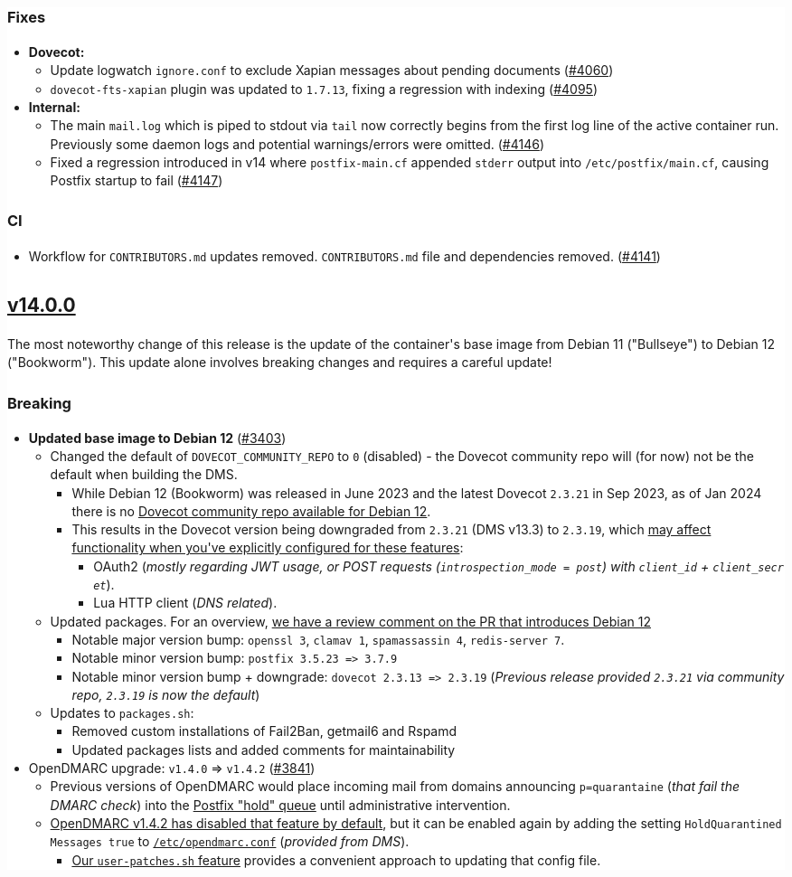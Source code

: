 ### Fixes

- **Dovecot:**
  - Update logwatch `ignore.conf` to exclude Xapian messages about pending documents ([#4060](https://github.com/docker-mailserver/docker-mailserver/pull/4060))
  - `dovecot-fts-xapian` plugin was updated to `1.7.13`, fixing a regression with indexing ([#4095](https://github.com/docker-mailserver/docker-mailserver/pull/4095))
- **Internal:**
  - The main `mail.log` which is piped to stdout via `tail` now correctly begins from the first log line of the active container run. Previously some daemon logs and potential warnings/errors were omitted. ([#4146](https://github.com/docker-mailserver/docker-mailserver/pull/4146))
  - Fixed a regression introduced in v14 where `postfix-main.cf` appended `stderr` output into `/etc/postfix/main.cf`, causing Postfix startup to fail ([#4147](https://github.com/docker-mailserver/docker-mailserver/pull/4147))

### CI

- Workflow for `CONTRIBUTORS.md` updates removed. `CONTRIBUTORS.md` file and dependencies removed. ([#4141](https://github.com/docker-mailserver/docker-mailserver/pull/4141))

## [v14.0.0](https://github.com/docker-mailserver/docker-mailserver/releases/tag/v14.0.0)

The most noteworthy change of this release is the update of the container's base image from Debian 11 ("Bullseye") to Debian 12 ("Bookworm"). This update alone involves breaking changes and requires a careful update!

### Breaking

- **Updated base image to Debian 12** ([#3403](https://github.com/docker-mailserver/docker-mailserver/pull/3403))
  - Changed the default of `DOVECOT_COMMUNITY_REPO` to `0` (disabled) - the Dovecot community repo will (for now) not be the default when building the DMS.
    - While Debian 12 (Bookworm) was released in June 2023 and the latest Dovecot `2.3.21` in Sep 2023, as of Jan 2024 there is no [Dovecot community repo available for Debian 12](https://repo.dovecot.org).
    - This results in the Dovecot version being downgraded from `2.3.21` (DMS v13.3) to `2.3.19`, which [may affect functionality when you've explicitly configured for these features](https://github.com/dovecot/core/blob/30cde20f63650d8dcc4c7ad45418986f03159946/NEWS#L1-L158):
      - OAuth2 (_mostly regarding JWT usage, or POST requests (`introspection_mode = post`) with `client_id` + `client_secret`_).
      - Lua HTTP client (_DNS related_).
  - Updated packages. For an overview, [we have a review comment on the PR that introduces Debian 12](https://github.com/docker-mailserver/docker-mailserver/pull/3403#issuecomment-1694563615)
    - Notable major version bump: `openssl 3`, `clamav 1`, `spamassassin 4`, `redis-server 7`.
    - Notable minor version bump: `postfix 3.5.23 => 3.7.9`
    - Notable minor version bump + downgrade: `dovecot 2.3.13 => 2.3.19` (_Previous release provided `2.3.21` via community repo, `2.3.19` is now the default_)
  - Updates to `packages.sh`:
    - Removed custom installations of Fail2Ban, getmail6 and Rspamd
    - Updated packages lists and added comments for maintainability
- OpenDMARC upgrade: `v1.4.0` => `v1.4.2` ([#3841](https://github.com/docker-mailserver/docker-mailserver/pull/3841))
  - Previous versions of OpenDMARC would place incoming mail from domains announcing `p=quarantaine` (_that fail the DMARC check_) into the [Postfix "hold" queue](https://www.postfix.org/QSHAPE_README.html#hold_queue) until administrative intervention.
  - [OpenDMARC v1.4.2 has disabled that feature by default](https://github.com/trusteddomainproject/OpenDMARC/issues/105), but it can be enabled again by adding the setting `HoldQuarantinedMessages true` to [`/etc/opendmarc.conf`](https://github.com/docker-mailserver/docker-mailserver/blob/v13.3.1/target/opendmarc/opendmarc.conf) (_provided from DMS_).
    - [Our `user-patches.sh` feature](https://docker-mailserver.github.io/docker-mailserver/latest/config/advanced/override-defaults/user-patches/) provides a convenient approach to updating that config file.